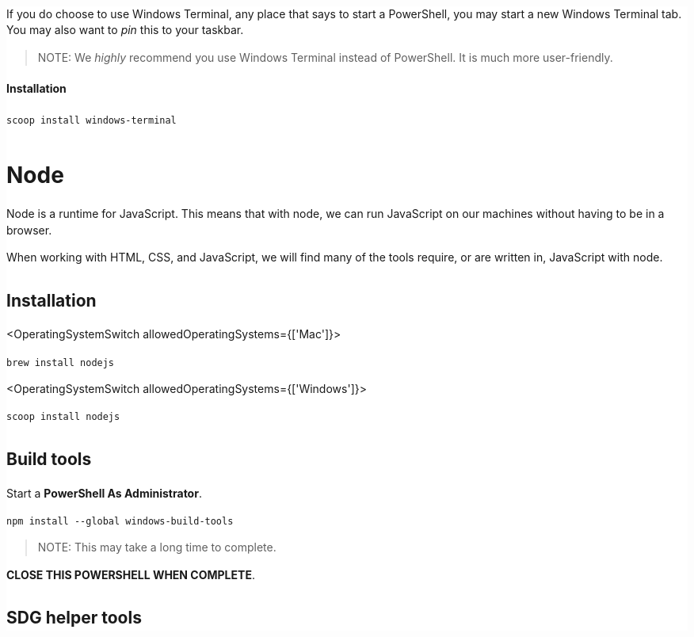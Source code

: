 If you do choose to use Windows Terminal, any place that says to start a
PowerShell, you may start a new Windows Terminal tab. You may also want to _pin_
this to your taskbar.

> NOTE: We _highly_ recommend you use Windows Terminal instead of PowerShell. It
> is much more user-friendly.

#### Installation

```shell
scoop install windows-terminal
```

</OperatingSystemSwitch>

<SectionSeparator />

# Node

Node is a runtime for JavaScript. This means that with node, we can run
JavaScript on our machines without having to be in a browser.

When working with HTML, CSS, and JavaScript, we will find many of the tools
require, or are written in, JavaScript with node.

## Installation

<OperatingSystemSwitch allowedOperatingSystems={['Mac']}>

```shell
brew install nodejs
```

</OperatingSystemSwitch>

<OperatingSystemSwitch allowedOperatingSystems={['Windows']}>

```shell
scoop install nodejs
```

## Build tools

Start a **PowerShell As Administrator**.

```shell
npm install --global windows-build-tools
```

> NOTE: This may take a long time to complete.

**CLOSE THIS POWERSHELL WHEN COMPLETE**.

</OperatingSystemSwitch>

## SDG helper tools
